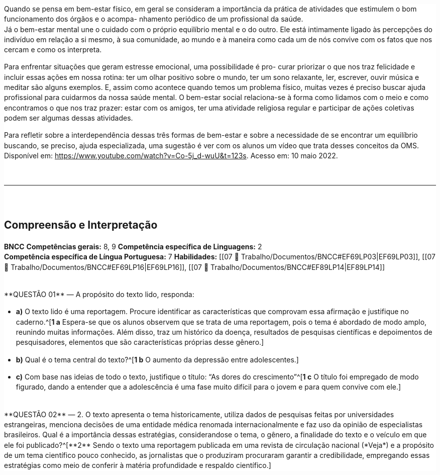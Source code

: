 Quando se pensa em bem-estar físico, em geral se consideram a importância da prática de atividades que estimulem o bom funcionamento dos órgãos e o acompa- nhamento periódico de um profissional da saúde.  
Já o bem-estar mental une o cuidado com o próprio equilíbrio mental e o do outro. Ele está intimamente ligado às percepções do indivíduo em relação a si mesmo, à sua comunidade, ao mundo e à maneira como cada um de nós convive com os fatos que nos cercam e como os interpreta.

Para enfrentar situações que geram estresse emocional, uma possibilidade é pro- curar priorizar o que nos traz felicidade e incluir essas ações em nossa rotina: ter um olhar positivo sobre o mundo, ter um sono relaxante, ler, escrever, ouvir música e meditar são alguns exemplos. E, assim como acontece quando temos um problema físico, muitas vezes é preciso buscar ajuda profissional para cuidarmos da nossa saúde mental. O bem-estar social relaciona-se à forma como lidamos com o meio e como encontramos o que nos traz prazer: estar com os amigos, ter uma atividade religiosa regular e participar de ações coletivas podem ser algumas dessas atividades.

Para refletir sobre a interdependência dessas três formas de bem-estar e sobre a necessidade de se encontrar um equilíbrio buscando, se preciso, ajuda especializada, uma sugestão é ver com os alunos um vídeo que trata desses conceitos da OMS. Disponível em: https://www.youtube.com/watch?v=Co-5j_d-wuU&t=123s. Acesso em: 10 maio 2022.

<br />

---

<br />


## Compreensão e Interpretação

**BNCC**
**Competências gerais:** 8, 9
**Competência específica de Linguagens:** 2  
**Competência específica de Língua Portuguesa:** 7
**Habilidades:** [[07 🏫 Trabalho/Documentos/BNCC#EF69LP03|EF69LP03]], [[07 🏫 Trabalho/Documentos/BNCC#EF69LP16|EF69LP16]], [[07 🏫 Trabalho/Documentos/BNCC#EF89LP14|EF89LP14]]



<br />
**QUESTÃO 01** — A propósito do texto lido, responda:


- **a)** O texto lido é uma reportagem. Procure identificar as características que comprovam essa afirmação e justifique no caderno.^[**1 a** Espera-se que os alunos observem que se trata de uma reportagem, pois o tema é abordado de modo amplo, reunindo muitas informações. Além disso, traz um histórico da doença, resultados de pesquisas científicas e depoimentos de pesquisadores, elementos que são características próprias desse gênero.]

 - **b)** Qual é o tema central do texto?^[**1 b** O aumento da depressão entre adolescentes.]

- **c)** Com base nas ideias de todo o texto, justifique o título: “As dores do crescimento”^[**1 c** O título foi empregado de modo figurado, dando a entender que a adolescência é uma fase muito difícil para o jovem e para quem convive com ele.]


<br />
**QUESTÃO 02** — 2. O texto apresenta o tema historicamente, utiliza dados de pesquisas feitas por universidades estrangeiras, menciona decisões de uma entidade médica renomada internacionalmente e faz uso da opinião de especialistas brasileiros. Qual é a importância dessas estratégias, considerando­se o tema, o gênero, a finalidade do texto e o veículo em que ele foi publicado?^[**2** Sendo o texto uma reportagem publicada em uma revista de circulação nacional (*Veja*) e a propósito de um tema científico pouco conhecido, as jornalistas que o produziram procuraram garantir a credibilidade, empregando essas estratégias como meio de conferir à matéria profundidade e respaldo científico.]


[^atv2]: Oriente os alunos a observar aten- tamente o emprego dos sinais de pon- tuação, pois isso facilitará a formaliza- ção de algumas regras de pontuação previstas pela gramática normativa.